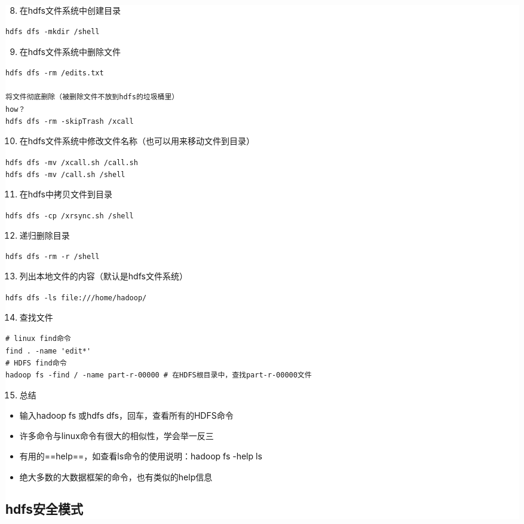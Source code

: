 8. 在hdfs文件系统中创建目录

```shell
hdfs dfs -mkdir /shell
```

9. 在hdfs文件系统中删除文件

```shell
hdfs dfs -rm /edits.txt

将文件彻底删除（被删除文件不放到hdfs的垃圾桶里）
how？
hdfs dfs -rm -skipTrash /xcall
```

10. 在hdfs文件系统中修改文件名称（也可以用来移动文件到目录）

```shell
hdfs dfs -mv /xcall.sh /call.sh
hdfs dfs -mv /call.sh /shell
```

11. 在hdfs中拷贝文件到目录

```shell
hdfs dfs -cp /xrsync.sh /shell
```

12. 递归删除目录

```shell
hdfs dfs -rm -r /shell
```

13. 列出本地文件的内容（默认是hdfs文件系统）

```shell
hdfs dfs -ls file:///home/hadoop/
```

14. 查找文件

```shell
# linux find命令
find . -name 'edit*'
# HDFS find命令
hadoop fs -find / -name part-r-00000 # 在HDFS根目录中，查找part-r-00000文件
```

15. 总结

- 输入hadoop fs 或hdfs dfs，回车，查看所有的HDFS命令

- 许多命令与linux命令有很大的相似性，学会举一反三

- 有用的==help==，如查看ls命令的使用说明：hadoop fs -help ls

- 绝大多数的大数据框架的命令，也有类似的help信息



##  hdfs安全模式

